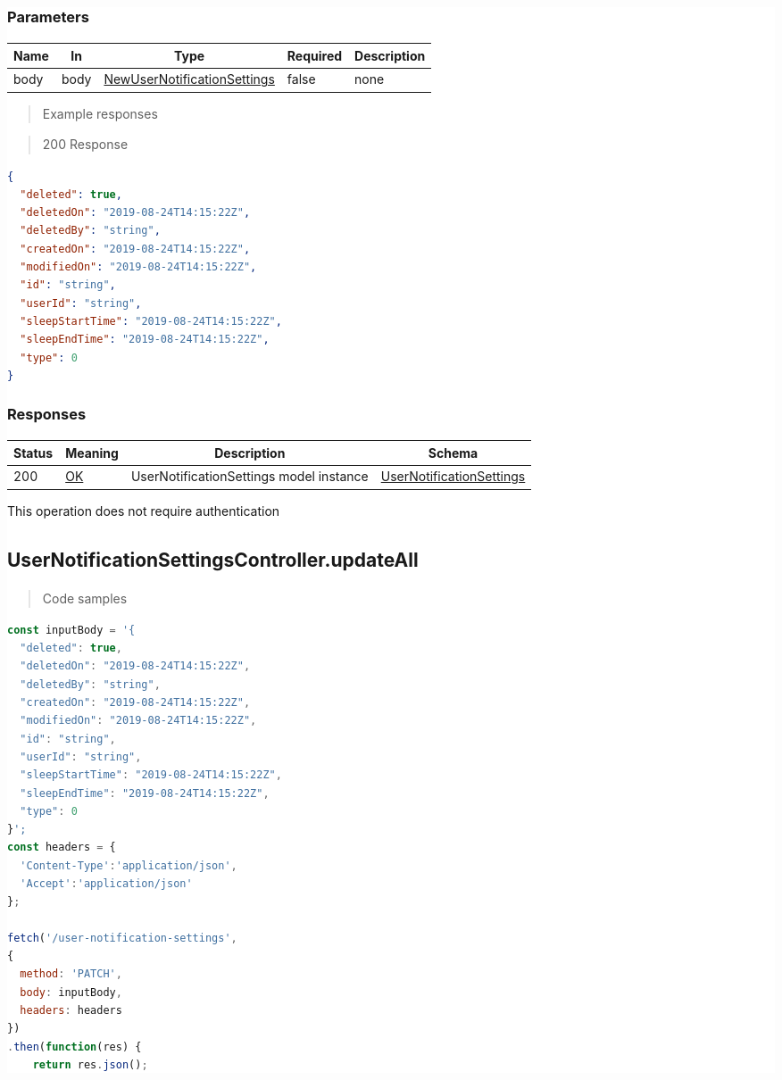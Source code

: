 <h3 id="usernotificationsettingscontroller.create-parameters">Parameters</h3>

|Name|In|Type|Required|Description|
|---|---|---|---|---|
|body|body|[NewUserNotificationSettings](#schemanewusernotificationsettings)|false|none|

> Example responses

> 200 Response

```json
{
  "deleted": true,
  "deletedOn": "2019-08-24T14:15:22Z",
  "deletedBy": "string",
  "createdOn": "2019-08-24T14:15:22Z",
  "modifiedOn": "2019-08-24T14:15:22Z",
  "id": "string",
  "userId": "string",
  "sleepStartTime": "2019-08-24T14:15:22Z",
  "sleepEndTime": "2019-08-24T14:15:22Z",
  "type": 0
}
```

<h3 id="usernotificationsettingscontroller.create-responses">Responses</h3>

|Status|Meaning|Description|Schema|
|---|---|---|---|
|200|[OK](https://tools.ietf.org/html/rfc7231#section-6.3.1)|UserNotificationSettings model instance|[UserNotificationSettings](#schemausernotificationsettings)|

<aside class="success">
This operation does not require authentication
</aside>

## UserNotificationSettingsController.updateAll

<a id="opIdUserNotificationSettingsController.updateAll"></a>

> Code samples

```javascript
const inputBody = '{
  "deleted": true,
  "deletedOn": "2019-08-24T14:15:22Z",
  "deletedBy": "string",
  "createdOn": "2019-08-24T14:15:22Z",
  "modifiedOn": "2019-08-24T14:15:22Z",
  "id": "string",
  "userId": "string",
  "sleepStartTime": "2019-08-24T14:15:22Z",
  "sleepEndTime": "2019-08-24T14:15:22Z",
  "type": 0
}';
const headers = {
  'Content-Type':'application/json',
  'Accept':'application/json'
};

fetch('/user-notification-settings',
{
  method: 'PATCH',
  body: inputBody,
  headers: headers
})
.then(function(res) {
    return res.json();
```